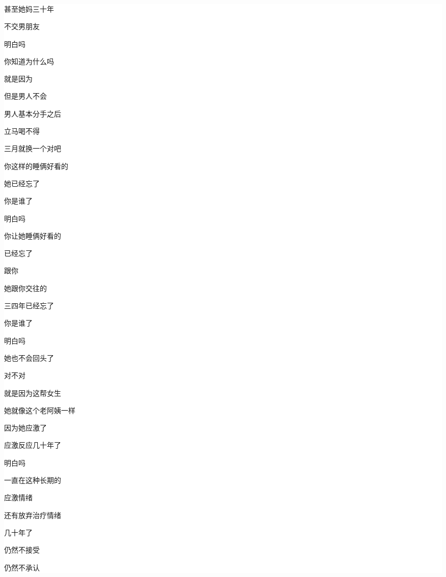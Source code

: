 甚至她妈三十年

不交男朋友

明白吗

你知道为什么吗

就是因为

但是男人不会

男人基本分手之后

立马喝不得

三月就换一个对吧

你这样的睡俩好看的

她已经忘了

你是谁了

明白吗

你让她睡俩好看的

已经忘了

跟你

她跟你交往的

三四年已经忘了

你是谁了

明白吗

她也不会回头了

对不对

就是因为这帮女生

她就像这个老阿姨一样

因为她应激了

应激反应几十年了

明白吗

一直在这种长期的

应激情绪

还有放弃治疗情绪

几十年了

仍然不接受

仍然不承认
